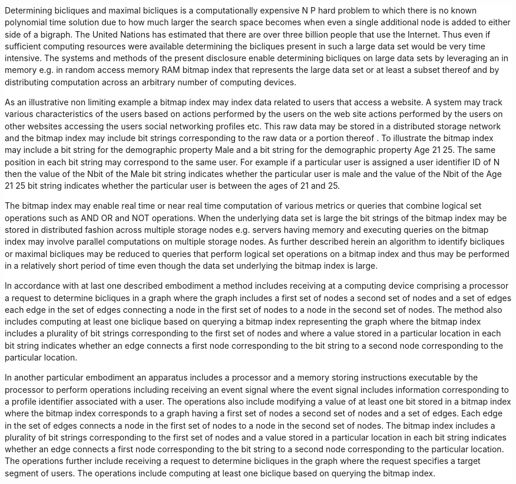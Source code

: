 Determining bicliques and maximal bicliques is a computationally expensive N P hard problem to which there is no known polynomial time solution due to how much larger the search space becomes when even a single additional node is added to either side of a bigraph. The United Nations has estimated that there are over three billion people that use the Internet. Thus even if sufficient computing resources were available determining the bicliques present in such a large data set would be very time intensive. The systems and methods of the present disclosure enable determining bicliques on large data sets by leveraging an in memory e.g. in random access memory RAM bitmap index that represents the large data set or at least a subset thereof and by distributing computation across an arbitrary number of computing devices.

As an illustrative non limiting example a bitmap index may index data related to users that access a website. A system may track various characteristics of the users based on actions performed by the users on the web site actions performed by the users on other websites accessing the users social networking profiles etc. This raw data may be stored in a distributed storage network and the bitmap index may include bit strings corresponding to the raw data or a portion thereof . To illustrate the bitmap index may include a bit string for the demographic property Male and a bit string for the demographic property Age 21 25. The same position in each bit string may correspond to the same user. For example if a particular user is assigned a user identifier ID of N then the value of the Nbit of the Male bit string indicates whether the particular user is male and the value of the Nbit of the Age 21 25 bit string indicates whether the particular user is between the ages of 21 and 25.

The bitmap index may enable real time or near real time computation of various metrics or queries that combine logical set operations such as AND OR and NOT operations. When the underlying data set is large the bit strings of the bitmap index may be stored in distributed fashion across multiple storage nodes e.g. servers having memory and executing queries on the bitmap index may involve parallel computations on multiple storage nodes. As further described herein an algorithm to identify bicliques or maximal bicliques may be reduced to queries that perform logical set operations on a bitmap index and thus may be performed in a relatively short period of time even though the data set underlying the bitmap index is large.

In accordance with at last one described embodiment a method includes receiving at a computing device comprising a processor a request to determine bicliques in a graph where the graph includes a first set of nodes a second set of nodes and a set of edges each edge in the set of edges connecting a node in the first set of nodes to a node in the second set of nodes. The method also includes computing at least one biclique based on querying a bitmap index representing the graph where the bitmap index includes a plurality of bit strings corresponding to the first set of nodes and where a value stored in a particular location in each bit string indicates whether an edge connects a first node corresponding to the bit string to a second node corresponding to the particular location.

In another particular embodiment an apparatus includes a processor and a memory storing instructions executable by the processor to perform operations including receiving an event signal where the event signal includes information corresponding to a profile identifier associated with a user. The operations also include modifying a value of at least one bit stored in a bitmap index where the bitmap index corresponds to a graph having a first set of nodes a second set of nodes and a set of edges. Each edge in the set of edges connects a node in the first set of nodes to a node in the second set of nodes. The bitmap index includes a plurality of bit strings corresponding to the first set of nodes and a value stored in a particular location in each bit string indicates whether an edge connects a first node corresponding to the bit string to a second node corresponding to the particular location. The operations further include receiving a request to determine bicliques in the graph where the request specifies a target segment of users. The operations include computing at least one biclique based on querying the bitmap index.

